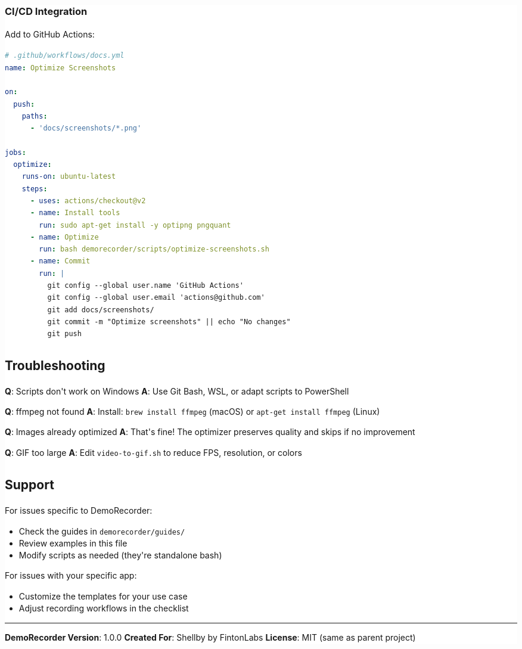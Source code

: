 ### CI/CD Integration

Add to GitHub Actions:

```yaml
# .github/workflows/docs.yml
name: Optimize Screenshots

on:
  push:
    paths:
      - 'docs/screenshots/*.png'

jobs:
  optimize:
    runs-on: ubuntu-latest
    steps:
      - uses: actions/checkout@v2
      - name: Install tools
        run: sudo apt-get install -y optipng pngquant
      - name: Optimize
        run: bash demorecorder/scripts/optimize-screenshots.sh
      - name: Commit
        run: |
          git config --global user.name 'GitHub Actions'
          git config --global user.email 'actions@github.com'
          git add docs/screenshots/
          git commit -m "Optimize screenshots" || echo "No changes"
          git push
```

## Troubleshooting

**Q**: Scripts don't work on Windows
**A**: Use Git Bash, WSL, or adapt scripts to PowerShell

**Q**: ffmpeg not found
**A**: Install: `brew install ffmpeg` (macOS) or `apt-get install ffmpeg` (Linux)

**Q**: Images already optimized
**A**: That's fine! The optimizer preserves quality and skips if no improvement

**Q**: GIF too large
**A**: Edit `video-to-gif.sh` to reduce FPS, resolution, or colors

## Support

For issues specific to DemoRecorder:
- Check the guides in `demorecorder/guides/`
- Review examples in this file
- Modify scripts as needed (they're standalone bash)

For issues with your specific app:
- Customize the templates for your use case
- Adjust recording workflows in the checklist

---

**DemoRecorder Version**: 1.0.0
**Created For**: Shellby by FintonLabs
**License**: MIT (same as parent project)

